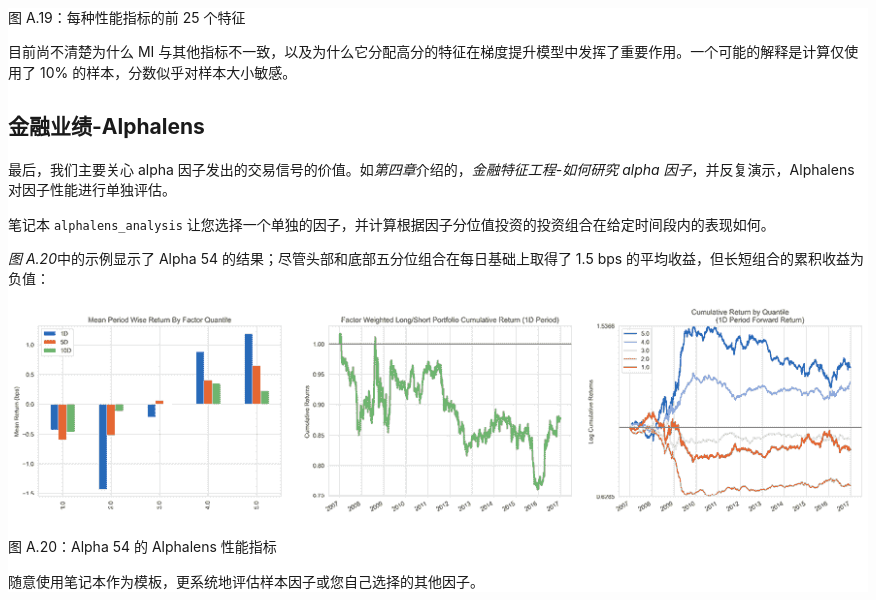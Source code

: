 
图 A.19：每种性能指标的前 25 个特征

目前尚不清楚为什么 MI 与其他指标不一致，以及为什么它分配高分的特征在梯度提升模型中发挥了重要作用。一个可能的解释是计算仅使用了 10% 的样本，分数似乎对样本大小敏感。

## 金融业绩-Alphalens

最后，我们主要关心 alpha 因子发出的交易信号的价值。如*第四章*介绍的，*金融特征工程-如何研究 alpha 因子*，并反复演示，Alphalens 对因子性能进行单独评估。

笔记本 `alphalens_analysis` 让您选择一个单独的因子，并计算根据因子分位值投资的投资组合在给定时间段内的表现如何。

*图 A.20*中的示例显示了 Alpha 54 的结果；尽管头部和底部五分位组合在每日基础上取得了 1.5 bps 的平均收益，但长短组合的累积收益为负值：

![](img/B15439_A_20.png)

图 A.20：Alpha 54 的 Alphalens 性能指标

随意使用笔记本作为模板，更系统地评估样本因子或您自己选择的其他因子。

